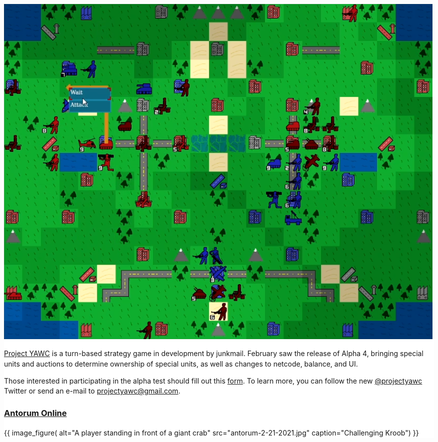 ![A screenshot from a game of Project YAWC.](yawc_n19.png)

[Project YAWC][yawc-twitter] is a turn-based strategy game in development by
junkmail. February saw the release of Alpha 4, bringing special units and
auctions to determine ownership of special units, as well as changes to netcode,
balance, and UI.

Those interested in participating in the alpha test should fill out this
[form][yawc-form]. To learn more, you can follow the new
[@projectyawc][yawc-twitter] Twitter or send an e-mail to projectyawc@gmail.com.

[yawc-form]: https://forms.gle/tzP6oRaJmApgMyrj7
[yawc-twitter]: https://twitter.com/projectyawc

### [Antorum Online]

{{ image_figure(
    alt="A player standing in front of a giant crab"
    src="antorum-2-21-2021.jpg"
    caption="Challenging Kroob") }}


[Rust]: https://rust-lang.org
[join]: https://github.com/rust-gamedev/wg#join-the-fun
[pr]: https://github.com/rust-gamedev/rust-gamedev.github.io
[coordination]: https://github.com/rust-gamedev/rust-gamedev.github.io/issues?q=label%3Acoordination
[Rust]: https://rust-lang.org
[join]: https://github.com/rust-gamedev/wg#join-the-fun
[gamedev-meetup-form]: https://forms.gle/BS1zCyZaiUFSUHxe6
[gamedev-meetup-video]: https://www.youtube.com/watch?v=Ea4Wt_FgEEw
[rust-gamedev-discord]: https://discord.gg/yNtPTb2
[rust-gamedev-twitch]: https://www.twitch.tv/rustgamedev
[@im_oab]: https://twitter.com/im_oab
[tetra]: https://github.com/17cupsofcoffee/tetra
[fishgame]: https://github.com/heroiclabs/fishgame-macroquad
[fishgame-itch]: https://fedorgames.itch.io/fish-game?secret=UAVcggHn332a
[nakama]: https://heroiclabs.com/
[macroquad]: https://github.com/not-fl3/macroquad
[teki]: https://github.com/o2sh/teki
[Tōhō]: https://en.wikipedia.org/wiki/Touhou_Project
[SDL2]: https://github.com/Rust-SDL2/rust-sdl2
[Legion]: https://crates.io/crates/legion
[discord]: https://discord.gg/CJRbxQn3d9
[twitter]: https://twitter.com/bombfuse_dev
[emerald]: https://github.com/Bombfuse/emerald
[A/B Street]: https://github.com/a-b-street/abstreet
[@dabreegster]: https://twitter.com/CarlinoDustin
[Bruce]: https://github.com/BruceBrown
[Michael]: https://github.com/michaelkirk
[Yuwen]: https://www.yuwen-li.com/
[Taipei]: http://abstreet.s3-website.us-east-2.amazonaws.com/dev/game/?--dev&tw/taipei/maps/center.bin
[Paddlers]: https://paddlers.ch
[paddlers-gh]: https://github.com/jakmeier/paddlers-browser-game
[paddlers-demo]: https://demo.paddlers.ch
[@jakmeier]: https://github.com/jakmeier
[paddle]: https://github.com/jakmeier/paddle
[paddlers-article]: https://www.jakobmeier.ch/blogging/Paddlers_6.html
[coffe-junk-studio]: https://twitter.com/CoffeJunkStudio
[stellary2-aml-tweet]: https://twitter.com/CoffeJunkStudio/status/1360637714660548618
[stellary2-trident-laser-tweet]: https://twitter.com/CoffeJunkStudio/status/1358437135230119936
[stellary2-missile-splitting-tweet]: https://twitter.com/CoffeJunkStudio/status/1365666841838952450
[Theta Wave]: https://github.com/amethyst/theta-wave
[@micah_tigley]: https://twitter.com/micah_tigley
[@carlosupina]: https://twitter.com/carlosupina
[Amethyst Engine]: https://amethyst.rs/
[SeniorSKY]: https://youtube.com/playlist?list=PLMmaJuk-D7iaObZyhyvc83tNwpx3ghzkY
[@pmathia0]: https://twitter.com/pmathia0
[wor-site]: https://store.steampowered.com/app/1110620/Way_of_Rhea/
[wor-fs-exclusive-blog]: https://www.anthropicstudios.com/2021/02/20/fullscreen-exclusive-is-a-lie/
[@mrDIMAS]: https://github.com/mrDIMAS
[rg3d]: https://github.com/mrDIMAS/rg3d
[Station Iapetus]: https://github.com/mrDIMAS/StationIapetus
[si-youtube]: https://www.youtube.com/watch?v=cagT0GbiLxY
[veloren]: https://veloren.net
[Antorum Online]: https://ratwizard.dev/dev-log/antorum
[@dooskington]: https://twitter.com/dooskington
[fs-exclusive]: https://www.anthropicstudios.com/2021/02/20/fullscreen-exclusive-is-a-lie/
[anthropic]: https://anthropicstudios.com
[wor-site]: https://store.steampowered.com/app/1110620/Way_of_Rhea/
[Rhythm game in Rust using Bevy]: https://caballerocoll.com/blog/bevy-rhythm-game/
[@guimcaballero]: https://twitter.com/GuimCaballero
[@extrawurst]: https://twitter.com/extrawurst
[godot-vs-rapier]: https://github.com/extrawurst/godot-vs-rapier
[rapier]: https://rapier.rs
[Godot]: https://godot-rust.github.io
[megaui]: https://github.com/not-fl3/megaui
[miniquad]: https://github.com/not-fl3/miniquad
[macroquad]: https://github.com/not-fl3/macroquad
[macroquad-ui-pr]: https://github.com/not-fl3/macroquad/pull/156
[macroquad-textures-pr]: https://github.com/not-fl3/macroquad/pull/152
[macroquad-camera-pr]: https://github.com/not-fl3/macroquad/pull/146
[tetra]: https://github.com/17cupsofcoffee/tetra
[tetra-changelog]: https://github.com/17cupsofcoffee/tetra/blob/main/CHANGELOG.md
[tetra-twitter]: https://twitter.com/17cupsofcoffee/status/1357750836370284544
[rg3d]: https://github.com/mrDIMAS/rg3d
[rg3d_discord]: https://discord.gg/xENF5Uh
[rg3d_twitter]: https://twitter.com/DmitryNStepanov
[navmesh]: https://www.youtube.com/watch?v=tqFdQ5OPB1I
[rg3d-youtube]: https://www.youtube.com/watch?v=tqFdQ5OPB1I
[Dotrix]: https://github.com/lowenware/dotrix
[lowenware_discord]: https://discord.com/invite/DrzwBysNRd
[lowenware_youtube]: https://youtube.com/channel/UCdriNXRizbBFQhqZefaw44A
[@lowenware]: https://twitter.com/lowenware
[rafx-github]: https://github.com/aclysma/rafx
[rafx-documentation]: https://github.com/aclysma/rafx/blob/master/docs/index.md
[why-rafx]: https://github.com/aclysma/rafx/blob/master/docs/why_rafx.md
[rafx-api-design]: https://github.com/aclysma/rafx/blob/master/docs/api/api_design_in_rust_psuedocode.rs
[rafx-api-triangle-example]: https://github.com/aclysma/rafx/blob/master/rafx/examples/api_triangle/api_triangle.rs
[rafx-gdc-2015]: http://advances.realtimerendering.com/destiny/gdc_2015/Tatarchuk_GDC_2015__Destiny_Renderer_web.pdf
[rafx-gdc-2017]: https://www.gdcvault.com/play/1024612/FrameGraph-Extensible-Rendering-Architecture-in
[rafx-distill]: https://github.com/amethyst/distill
[egui]: https://github.com/emilk/egui
[online demo]: https://emilk.github.io/egui
[versions 0.9 and 0.10]: https://github.com/emilk/egui/blob/master/CHANGELOG.md
[@emilk]: https://twitter.com/ernerfeldt
[Mun]: https://mun-lang.org
[mun-february]: https://mun-lang.org/blog/2021/03/04/this-month-february
[graphite-repo]: https://github.com/GraphiteEditor/Graphite
[graphite-discord]: https://github.com/GraphiteEditor/Graphite/blob/master/README.md#discord
[graphite-twitter]: https://twitter.com/GraphiteEditor
[graphite-video]: https://www.youtube.com/watch?v=Ea4Wt_FgEEw&t=563s
[wgpu-rs]: https://github.com/gfx-rs/wgpu-rs
[gfx-rs]: https://github.com/gfx-rs/gfx
[naga]: https://github.com/gfx-rs/naga
[distill-capnp-rpc]: https://github.com/capnproto/capnproto-rust
[distill-lmdb]: https://symas.com/lmdb/
[distill-scaling-the-pipeline]: https://media.contentapi.ea.com/content/dam/eacom/frostbite/files/scaling-the-pipeline.pptx
[distill-github]: https://github.com/amethyst/distill
[binomial-llc]: http://www.binomial.info
[basis-universal-rs]: https://github.com/aclysma/basis-universal-rs
[basis-universal-upstream]: https://github.com/BinomialLLC/basis_universal
[basis-universal-supercompression]: http://gamma.cs.unc.edu/GST/gst.pdf
[basis-universal-open-sourced]: https://opensource.googleblog.com/2019/05/google-and-binomial-partner-to-open.html
[basis-universal-contributed-kronos]: https://www.khronos.org/blog/google-and-binomial-contribute-basis-universal-texture-format-to-khronos-gltf-3d-transmission-open-standard
[bevy_egui]: https://github.com/mvlabat/bevy_egui
[bevy_webgl2]: https://github.com/mrk-its/bevy_webgl2
[versions 0.2 and 0.3]: https://github.com/mvlabat/bevy_egui/blob/main/CHANGELOG.md
[rkyv]: https://github.com/djkoloski/rkyv
[rkyv-v0.4]: https://github.com/djkoloski/rkyv/releases/tag/v0.4.0
[rkyv-book]: https://djkoloski.github.io/rkyv
[rkyv-request-for-feedback]: https://github.com/djkoloski/rkyv/issues/67
[wasm_plugin]: https://github.com/alec-deason/wasm_plugin
[wasm_plugin_host]: https://lib.rs/crates/wasm_plugin_host
[wasm_plugin_guest]: https://lib.rs/crates/wasm_plugin_guest
[embark.rs]: https://embark.rs
[embark-open-issues]: https://github.com/search?q=user:EmbarkStudios+state:open
[gfx-issues]: https://github.com/gfx-rs/gfx/issues?q=is%3Aissue+is%3Aopen+label%3Acontributor-friendly
[wgpu-help-wanted]: https://github.com/gfx-rs/wgpu-rs/issues?q=is%3Aissue+is%3Aopen+label%3A%22help+wanted%22
[luminance-fruits]: https://github.com/phaazon/luminance-rs/issues?q=is%3Aissue+is%3Aopen+label%3A%22low+hanging+fruit%22
[ggez-issues]: https://github.com/ggez/ggez/labels/%2AGOOD%20FIRST%20ISSUE%2A
[veloren-beginner]: https://gitlab.com/veloren/veloren/issues?label_name=beginner
[amethyst-issues]: https://github.com/amethyst/amethyst/issues?q=is%3Aissue+is%3Aopen+label%3A%22good+first+issue%22
[abstreet-issues]: https://github.com/a-b-street/abstreet/issues?q=is%3Aissue+is%3Aopen+label%3A%22good+first+issue%22
[mun-issues]: https://github.com/mun-lang/mun/labels/good%20first%20issue
[simm-issues]: https://github.com/mkhan45/SIMple-Mechanics/labels/good%20first%20issue
[bevy-issues]: https://github.com/bevyengine/bevy/labels/good%20first%20issue
[/r/rust_gamedev]: https://reddit.com/r/rust_gamedev
[@rust_gamedev]: https://twitter.com/rust_gamedev
[pr]: https://github.com/rust-gamedev/rust-gamedev.github.io